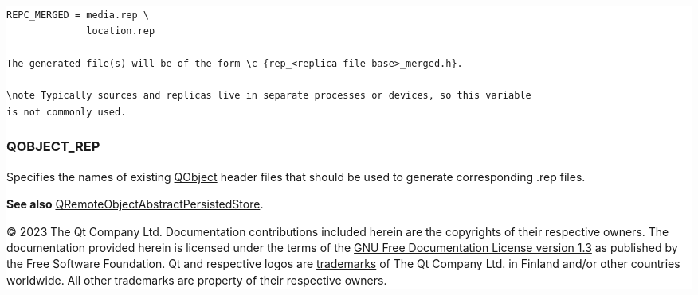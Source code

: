 ```
REPC_MERGED = media.rep \
              location.rep

The generated file(s) will be of the form \c {rep_<replica file base>_merged.h}.

\note Typically sources and replicas live in separate processes or devices, so this variable
is not commonly used.
```



### QOBJECT_REP

Specifies the names of existing [QObject](https://doc.qt.io/qt-5/qobject.html) header files that should be used to generate corresponding .rep files.

**See also** [QRemoteObjectAbstractPersistedStore](https://doc.qt.io/qt-5/qremoteobjectabstractpersistedstore.html).



© 2023 The Qt Company Ltd. Documentation contributions included herein are the copyrights of their respective owners. The documentation provided herein is licensed under the terms of the [GNU Free Documentation License version 1.3](http://www.gnu.org/licenses/fdl.html) as published by the Free Software Foundation. Qt and respective logos are [trademarks](https://doc.qt.io/qt/trademarks.html) of The Qt Company Ltd. in Finland and/or other countries worldwide. All other trademarks are property of their respective owners.